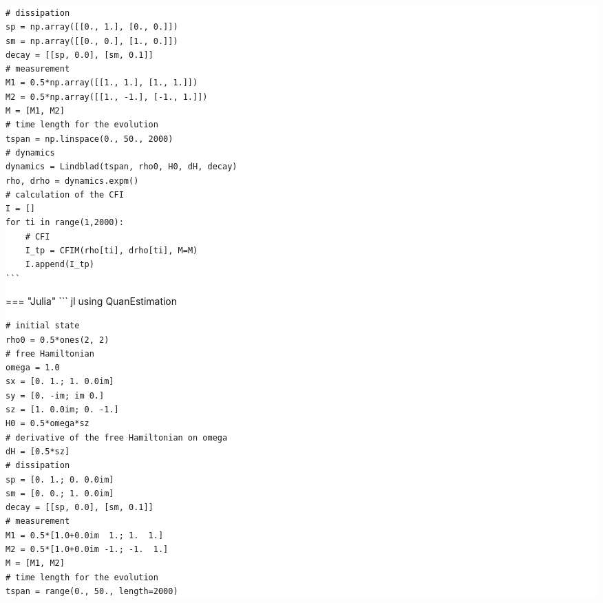     # dissipation
    sp = np.array([[0., 1.], [0., 0.]])  
	sm = np.array([[0., 0.], [1., 0.]]) 
    decay = [[sp, 0.0], [sm, 0.1]]
    # measurement
    M1 = 0.5*np.array([[1., 1.], [1., 1.]])
	M2 = 0.5*np.array([[1., -1.], [-1., 1.]])
    M = [M1, M2]
    # time length for the evolution
    tspan = np.linspace(0., 50., 2000)
    # dynamics
    dynamics = Lindblad(tspan, rho0, H0, dH, decay)
    rho, drho = dynamics.expm()
    # calculation of the CFI
    I = []
    for ti in range(1,2000):
        # CFI
        I_tp = CFIM(rho[ti], drho[ti], M=M)
        I.append(I_tp)
    ```
=== "Julia"
    ``` jl
    using QuanEstimation

    # initial state
    rho0 = 0.5*ones(2, 2)
    # free Hamiltonian
    omega = 1.0
    sx = [0. 1.; 1. 0.0im]
	sy = [0. -im; im 0.]
	sz = [1. 0.0im; 0. -1.]
    H0 = 0.5*omega*sz
    # derivative of the free Hamiltonian on omega
    dH = [0.5*sz]
    # dissipation
    sp = [0. 1.; 0. 0.0im]
	sm = [0. 0.; 1. 0.0im]
    decay = [[sp, 0.0], [sm, 0.1]]
    # measurement
    M1 = 0.5*[1.0+0.0im  1.; 1.  1.]
	M2 = 0.5*[1.0+0.0im -1.; -1.  1.]
    M = [M1, M2]
    # time length for the evolution
    tspan = range(0., 50., length=2000)